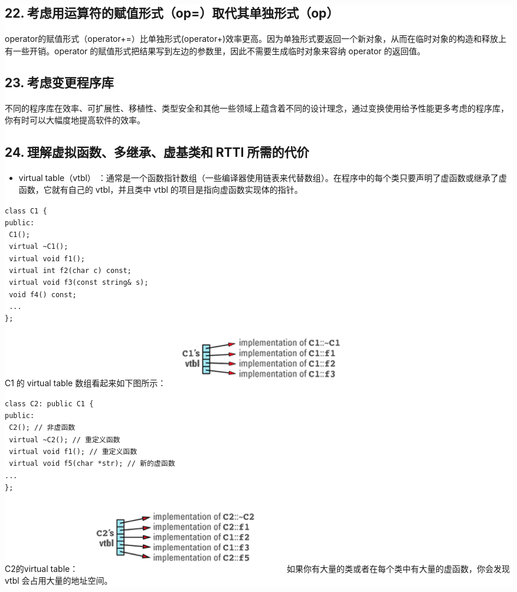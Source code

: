 ## 22. 考虑用运算符的赋值形式（op=）取代其单独形式（op）
operator的赋值形式（operator+=）比单独形式(operator+)效率更高。因为单独形式要返回一个新对象，从而在临时对象的构造和释放上有一些开销。operator 的赋值形式把结果写到左边的参数里，因此不需要生成临时对象来容纳 operator 的返回值。

## 23. 考虑变更程序库
不同的程序库在效率、可扩展性、移植性、类型安全和其他一些领域上蕴含着不同的设计理念，通过变换使用给予性能更多考虑的程序库，你有时可以大幅度地提高软件的效率。 

## 24. 理解虚拟函数、多继承、虚基类和 RTTI 所需的代价
* virtual table（vtbl） ：通常是一个函数指针数组（一些编译器使用链表来代替数组）。在程序中的每个类只要声明了虚函数或继承了虚函数，它就有自己的 vtbl，并且类中 vtbl 的项目是指向虚函数实现体的指针。
```
class C1 { 
public: 
 C1(); 
 virtual ~C1(); 
 virtual void f1(); 
 virtual int f2(char c) const; 
 virtual void f3(const string& s); 
 void f4() const; 
 ... 
}; 
```
C1 的 virtual table 数组看起来如下图所示：
![](More%20Effective%20C++/A0B05AD0-88E1-46C7-B86C-221E4F23AA33.png)

```
class C2: public C1 { 
public: 
 C2(); // 非虚函数 
 virtual ~C2(); // 重定义函数 
 virtual void f1(); // 重定义函数 
 virtual void f5(char *str); // 新的虚函数 
...
}; 
```
C2的virtual table：
![](More%20Effective%20C++/4E64323C-2F1D-409E-8C08-BF3263BE91A1.png)
如果你有大量的类或者在每个类中有大量的虚函数，你会发现 vtbl 会占用大量的地址空间。 
